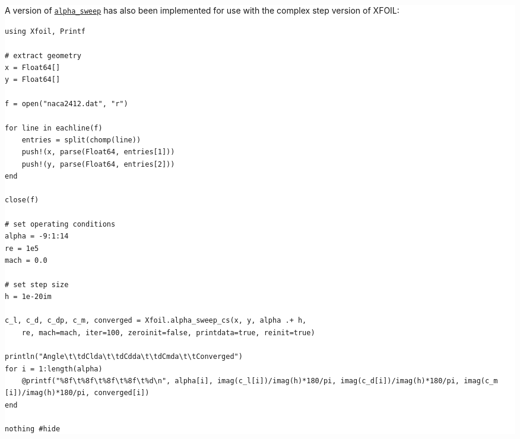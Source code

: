 A version of [`alpha_sweep`](@ref) has also been implemented for use with the complex step version of XFOIL:

```@example
using Xfoil, Printf

# extract geometry
x = Float64[]
y = Float64[]

f = open("naca2412.dat", "r")

for line in eachline(f)
    entries = split(chomp(line))
    push!(x, parse(Float64, entries[1]))
    push!(y, parse(Float64, entries[2]))
end

close(f)

# set operating conditions
alpha = -9:1:14
re = 1e5
mach = 0.0

# set step size
h = 1e-20im

c_l, c_d, c_dp, c_m, converged = Xfoil.alpha_sweep_cs(x, y, alpha .+ h,
    re, mach=mach, iter=100, zeroinit=false, printdata=true, reinit=true)

println("Angle\t\tdClda\t\tdCdda\t\tdCmda\t\tConverged")
for i = 1:length(alpha)
    @printf("%8f\t%8f\t%8f\t%8f\t%d\n", alpha[i], imag(c_l[i])/imag(h)*180/pi, imag(c_d[i])/imag(h)*180/pi, imag(c_m[i])/imag(h)*180/pi, converged[i])
end

nothing #hide
```
